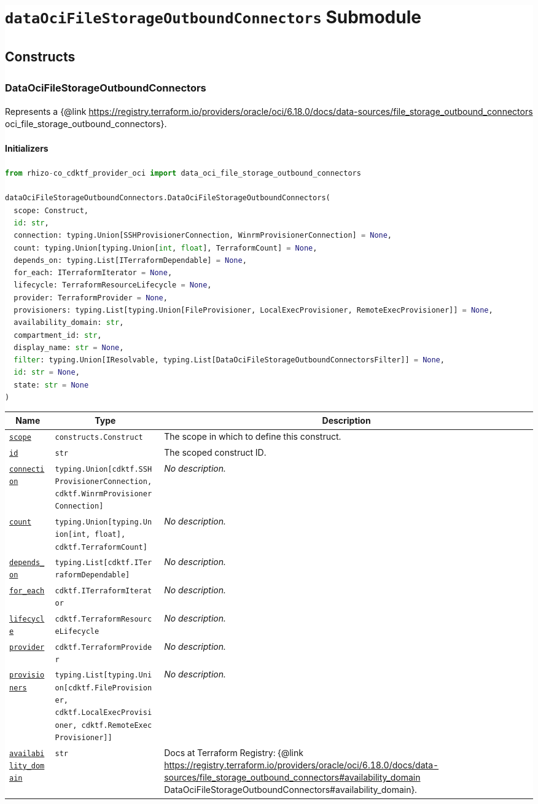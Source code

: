 # `dataOciFileStorageOutboundConnectors` Submodule <a name="`dataOciFileStorageOutboundConnectors` Submodule" id="rhizo-co-terraform-provider-oci.dataOciFileStorageOutboundConnectors"></a>

## Constructs <a name="Constructs" id="Constructs"></a>

### DataOciFileStorageOutboundConnectors <a name="DataOciFileStorageOutboundConnectors" id="rhizo-co-terraform-provider-oci.dataOciFileStorageOutboundConnectors.DataOciFileStorageOutboundConnectors"></a>

Represents a {@link https://registry.terraform.io/providers/oracle/oci/6.18.0/docs/data-sources/file_storage_outbound_connectors oci_file_storage_outbound_connectors}.

#### Initializers <a name="Initializers" id="rhizo-co-terraform-provider-oci.dataOciFileStorageOutboundConnectors.DataOciFileStorageOutboundConnectors.Initializer"></a>

```python
from rhizo-co_cdktf_provider_oci import data_oci_file_storage_outbound_connectors

dataOciFileStorageOutboundConnectors.DataOciFileStorageOutboundConnectors(
  scope: Construct,
  id: str,
  connection: typing.Union[SSHProvisionerConnection, WinrmProvisionerConnection] = None,
  count: typing.Union[typing.Union[int, float], TerraformCount] = None,
  depends_on: typing.List[ITerraformDependable] = None,
  for_each: ITerraformIterator = None,
  lifecycle: TerraformResourceLifecycle = None,
  provider: TerraformProvider = None,
  provisioners: typing.List[typing.Union[FileProvisioner, LocalExecProvisioner, RemoteExecProvisioner]] = None,
  availability_domain: str,
  compartment_id: str,
  display_name: str = None,
  filter: typing.Union[IResolvable, typing.List[DataOciFileStorageOutboundConnectorsFilter]] = None,
  id: str = None,
  state: str = None
)
```

| **Name** | **Type** | **Description** |
| --- | --- | --- |
| <code><a href="#rhizo-co-terraform-provider-oci.dataOciFileStorageOutboundConnectors.DataOciFileStorageOutboundConnectors.Initializer.parameter.scope">scope</a></code> | <code>constructs.Construct</code> | The scope in which to define this construct. |
| <code><a href="#rhizo-co-terraform-provider-oci.dataOciFileStorageOutboundConnectors.DataOciFileStorageOutboundConnectors.Initializer.parameter.id">id</a></code> | <code>str</code> | The scoped construct ID. |
| <code><a href="#rhizo-co-terraform-provider-oci.dataOciFileStorageOutboundConnectors.DataOciFileStorageOutboundConnectors.Initializer.parameter.connection">connection</a></code> | <code>typing.Union[cdktf.SSHProvisionerConnection, cdktf.WinrmProvisionerConnection]</code> | *No description.* |
| <code><a href="#rhizo-co-terraform-provider-oci.dataOciFileStorageOutboundConnectors.DataOciFileStorageOutboundConnectors.Initializer.parameter.count">count</a></code> | <code>typing.Union[typing.Union[int, float], cdktf.TerraformCount]</code> | *No description.* |
| <code><a href="#rhizo-co-terraform-provider-oci.dataOciFileStorageOutboundConnectors.DataOciFileStorageOutboundConnectors.Initializer.parameter.dependsOn">depends_on</a></code> | <code>typing.List[cdktf.ITerraformDependable]</code> | *No description.* |
| <code><a href="#rhizo-co-terraform-provider-oci.dataOciFileStorageOutboundConnectors.DataOciFileStorageOutboundConnectors.Initializer.parameter.forEach">for_each</a></code> | <code>cdktf.ITerraformIterator</code> | *No description.* |
| <code><a href="#rhizo-co-terraform-provider-oci.dataOciFileStorageOutboundConnectors.DataOciFileStorageOutboundConnectors.Initializer.parameter.lifecycle">lifecycle</a></code> | <code>cdktf.TerraformResourceLifecycle</code> | *No description.* |
| <code><a href="#rhizo-co-terraform-provider-oci.dataOciFileStorageOutboundConnectors.DataOciFileStorageOutboundConnectors.Initializer.parameter.provider">provider</a></code> | <code>cdktf.TerraformProvider</code> | *No description.* |
| <code><a href="#rhizo-co-terraform-provider-oci.dataOciFileStorageOutboundConnectors.DataOciFileStorageOutboundConnectors.Initializer.parameter.provisioners">provisioners</a></code> | <code>typing.List[typing.Union[cdktf.FileProvisioner, cdktf.LocalExecProvisioner, cdktf.RemoteExecProvisioner]]</code> | *No description.* |
| <code><a href="#rhizo-co-terraform-provider-oci.dataOciFileStorageOutboundConnectors.DataOciFileStorageOutboundConnectors.Initializer.parameter.availabilityDomain">availability_domain</a></code> | <code>str</code> | Docs at Terraform Registry: {@link https://registry.terraform.io/providers/oracle/oci/6.18.0/docs/data-sources/file_storage_outbound_connectors#availability_domain DataOciFileStorageOutboundConnectors#availability_domain}. |
